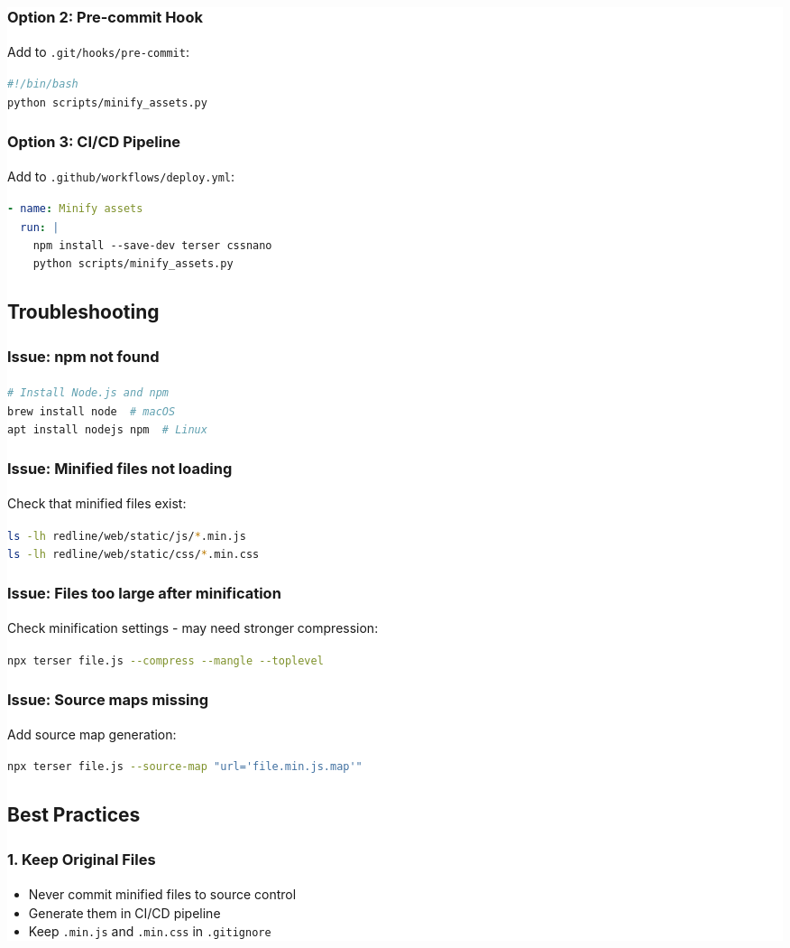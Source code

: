 ### Option 2: Pre-commit Hook
Add to `.git/hooks/pre-commit`:
```bash
#!/bin/bash
python scripts/minify_assets.py
```

### Option 3: CI/CD Pipeline
Add to `.github/workflows/deploy.yml`:
```yaml
- name: Minify assets
  run: |
    npm install --save-dev terser cssnano
    python scripts/minify_assets.py
```

## Troubleshooting

### Issue: npm not found
```bash
# Install Node.js and npm
brew install node  # macOS
apt install nodejs npm  # Linux
```

### Issue: Minified files not loading
Check that minified files exist:
```bash
ls -lh redline/web/static/js/*.min.js
ls -lh redline/web/static/css/*.min.css
```

### Issue: Files too large after minification
Check minification settings - may need stronger compression:
```bash
npx terser file.js --compress --mangle --toplevel
```

### Issue: Source maps missing
Add source map generation:
```bash
npx terser file.js --source-map "url='file.min.js.map'"
```

## Best Practices

### 1. Keep Original Files
- Never commit minified files to source control
- Generate them in CI/CD pipeline
- Keep `.min.js` and `.min.css` in `.gitignore`
